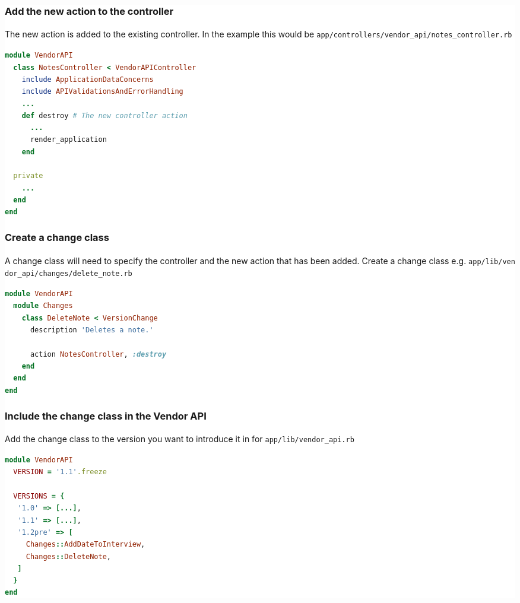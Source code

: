 ### Add the new action to the controller

The new action is added to the existing controller. In the example this would be `app/controllers/vendor_api/notes_controller.rb`

```ruby
module VendorAPI
  class NotesController < VendorAPIController
    include ApplicationDataConcerns
    include APIValidationsAndErrorHandling
    ...
    def destroy # The new controller action
      ...
      render_application
    end

  private
    ...
  end
end
```

### Create a change class

A change class will need to specify the controller and the new action that has been added. Create a change class e.g. `app/lib/vendor_api/changes/delete_note.rb`

```ruby
module VendorAPI
  module Changes
    class DeleteNote < VersionChange
      description 'Deletes a note.'

      action NotesController, :destroy
    end
  end
end
```

### Include the change class in the Vendor API

Add the change class to the version you want to introduce it in for `app/lib/vendor_api.rb`

```ruby
module VendorAPI
  VERSION = '1.1'.freeze

  VERSIONS = {
   '1.0' => [...],
   '1.1' => [...],
   '1.2pre' => [
     Changes::AddDateToInterview,
     Changes::DeleteNote,
   ]
  }
end
```
